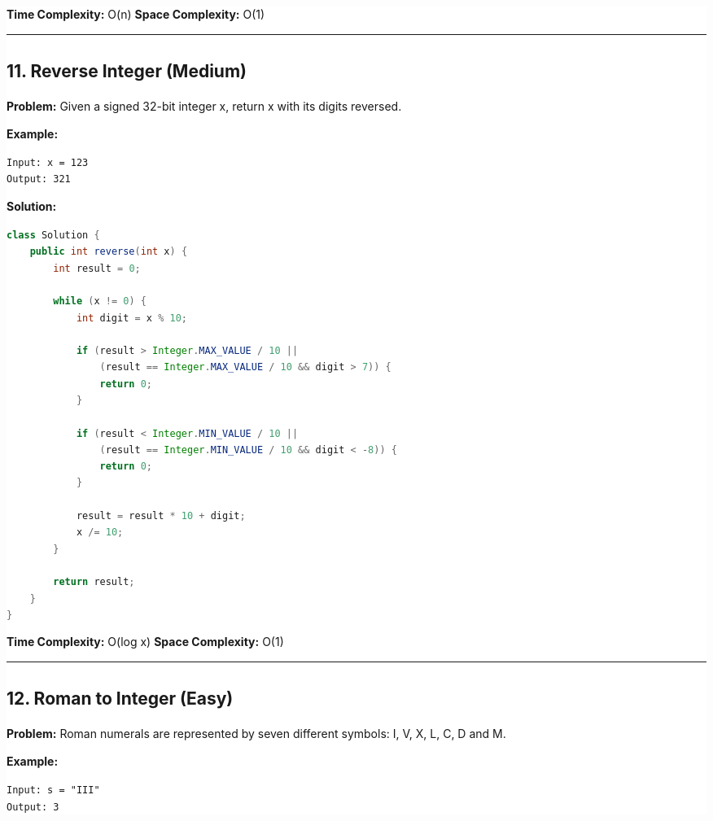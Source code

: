 **Time Complexity:** O(n)
**Space Complexity:** O(1)

---

## 11. Reverse Integer (Medium)

**Problem:** Given a signed 32-bit integer x, return x with its digits reversed.

**Example:**
```
Input: x = 123
Output: 321
```

**Solution:**
```java
class Solution {
    public int reverse(int x) {
        int result = 0;
        
        while (x != 0) {
            int digit = x % 10;
            
            if (result > Integer.MAX_VALUE / 10 || 
                (result == Integer.MAX_VALUE / 10 && digit > 7)) {
                return 0;
            }
            
            if (result < Integer.MIN_VALUE / 10 || 
                (result == Integer.MIN_VALUE / 10 && digit < -8)) {
                return 0;
            }
            
            result = result * 10 + digit;
            x /= 10;
        }
        
        return result;
    }
}
```

**Time Complexity:** O(log x)
**Space Complexity:** O(1)

---

## 12. Roman to Integer (Easy)

**Problem:** Roman numerals are represented by seven different symbols: I, V, X, L, C, D and M.

**Example:**
```
Input: s = "III"
Output: 3
```
